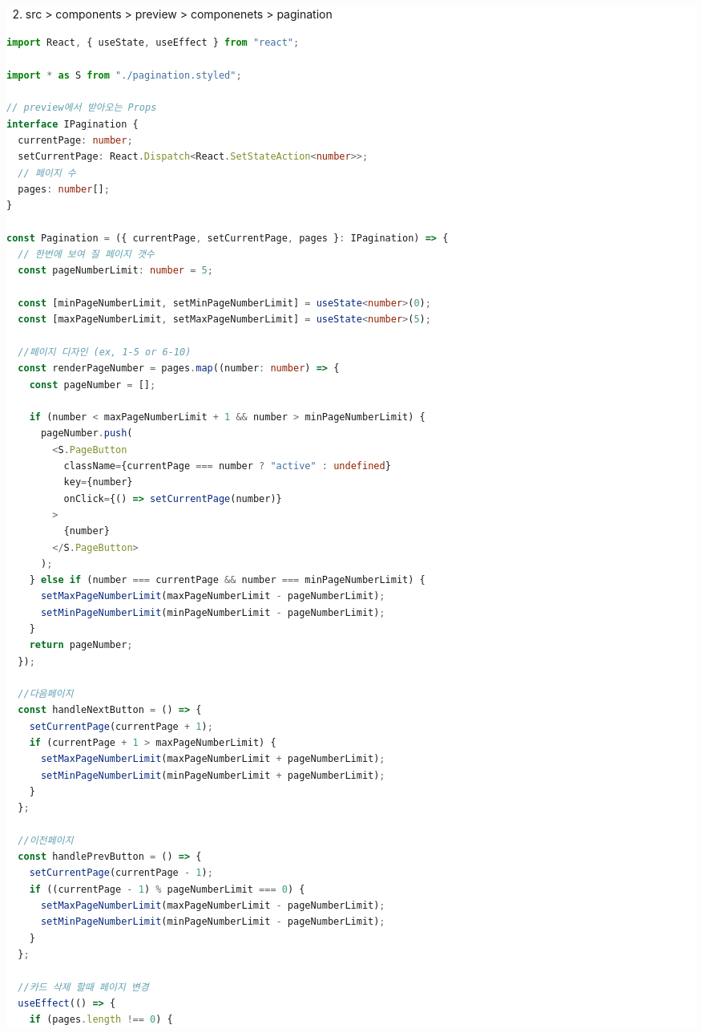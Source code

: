 2. src > components > preview > componenets > pagination

```ts
import React, { useState, useEffect } from "react";

import * as S from "./pagination.styled";

// preview에서 받아오는 Props
interface IPagination {
  currentPage: number;
  setCurrentPage: React.Dispatch<React.SetStateAction<number>>;
  // 페이지 수
  pages: number[];
}

const Pagination = ({ currentPage, setCurrentPage, pages }: IPagination) => {
  // 한번에 보여 질 페이지 갯수
  const pageNumberLimit: number = 5;

  const [minPageNumberLimit, setMinPageNumberLimit] = useState<number>(0);
  const [maxPageNumberLimit, setMaxPageNumberLimit] = useState<number>(5);

  //페이지 디자인 (ex, 1-5 or 6-10)
  const renderPageNumber = pages.map((number: number) => {
    const pageNumber = [];

    if (number < maxPageNumberLimit + 1 && number > minPageNumberLimit) {
      pageNumber.push(
        <S.PageButton
          className={currentPage === number ? "active" : undefined}
          key={number}
          onClick={() => setCurrentPage(number)}
        >
          {number}
        </S.PageButton>
      );
    } else if (number === currentPage && number === minPageNumberLimit) {
      setMaxPageNumberLimit(maxPageNumberLimit - pageNumberLimit);
      setMinPageNumberLimit(minPageNumberLimit - pageNumberLimit);
    }
    return pageNumber;
  });

  //다음페이지
  const handleNextButton = () => {
    setCurrentPage(currentPage + 1);
    if (currentPage + 1 > maxPageNumberLimit) {
      setMaxPageNumberLimit(maxPageNumberLimit + pageNumberLimit);
      setMinPageNumberLimit(minPageNumberLimit + pageNumberLimit);
    }
  };

  //이전페이지
  const handlePrevButton = () => {
    setCurrentPage(currentPage - 1);
    if ((currentPage - 1) % pageNumberLimit === 0) {
      setMaxPageNumberLimit(maxPageNumberLimit - pageNumberLimit);
      setMinPageNumberLimit(minPageNumberLimit - pageNumberLimit);
    }
  };

  //카드 삭제 할때 페이지 변경
  useEffect(() => {
    if (pages.length !== 0) {
```